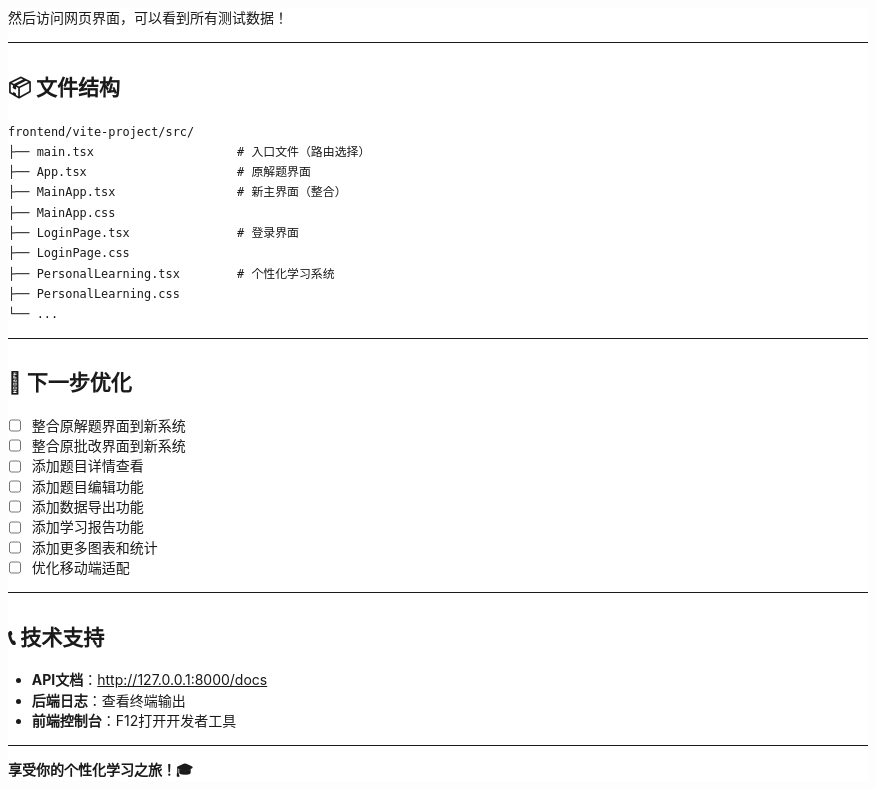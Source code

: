 然后访问网页界面，可以看到所有测试数据！

---

## 📦 文件结构

```
frontend/vite-project/src/
├── main.tsx                    # 入口文件（路由选择）
├── App.tsx                     # 原解题界面
├── MainApp.tsx                 # 新主界面（整合）
├── MainApp.css
├── LoginPage.tsx               # 登录界面
├── LoginPage.css
├── PersonalLearning.tsx        # 个性化学习系统
├── PersonalLearning.css
└── ...
```

---

## 🚀 下一步优化

- [ ] 整合原解题界面到新系统
- [ ] 整合原批改界面到新系统
- [ ] 添加题目详情查看
- [ ] 添加题目编辑功能
- [ ] 添加数据导出功能
- [ ] 添加学习报告功能
- [ ] 添加更多图表和统计
- [ ] 优化移动端适配

---

## 📞 技术支持

- **API文档**：http://127.0.0.1:8000/docs
- **后端日志**：查看终端输出
- **前端控制台**：F12打开开发者工具

---

**享受你的个性化学习之旅！🎓**


